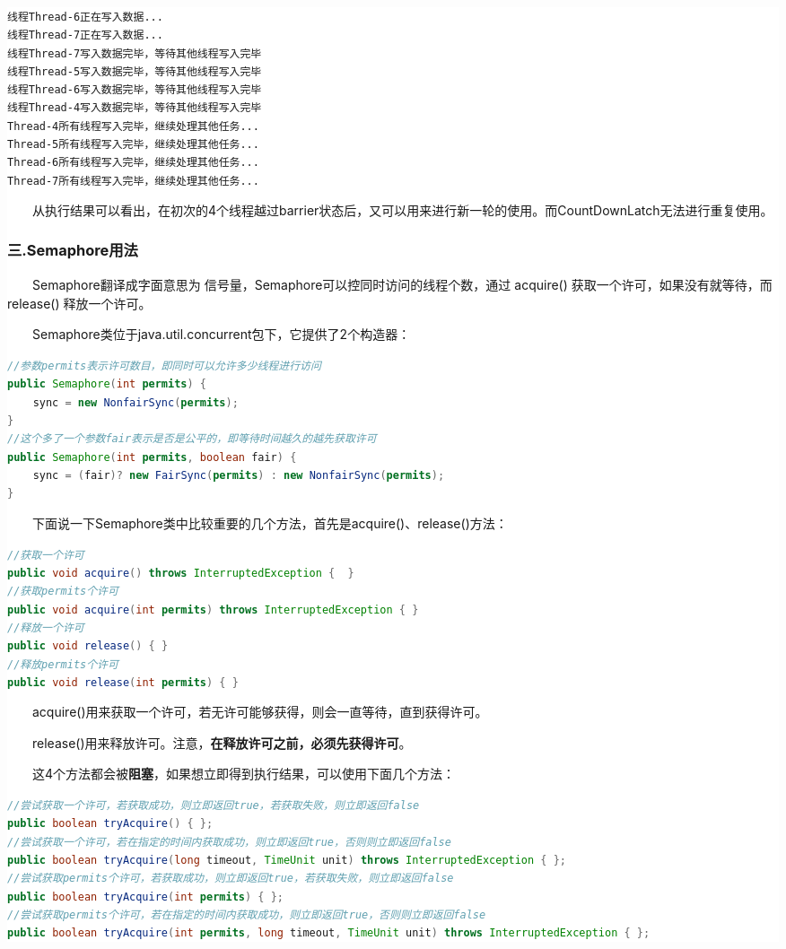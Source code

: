 ```
线程Thread-6正在写入数据...
线程Thread-7正在写入数据...
线程Thread-7写入数据完毕，等待其他线程写入完毕
线程Thread-5写入数据完毕，等待其他线程写入完毕
线程Thread-6写入数据完毕，等待其他线程写入完毕
线程Thread-4写入数据完毕，等待其他线程写入完毕
Thread-4所有线程写入完毕，继续处理其他任务...
Thread-5所有线程写入完毕，继续处理其他任务...
Thread-6所有线程写入完毕，继续处理其他任务...
Thread-7所有线程写入完毕，继续处理其他任务...
```

　　从执行结果可以看出，在初次的4个线程越过barrier状态后，又可以用来进行新一轮的使用。而CountDownLatch无法进行重复使用。

### 三.Semaphore用法

　　Semaphore翻译成字面意思为 信号量，Semaphore可以控同时访问的线程个数，通过 acquire() 获取一个许可，如果没有就等待，而 release() 释放一个许可。

　　Semaphore类位于java.util.concurrent包下，它提供了2个构造器：

```java
//参数permits表示许可数目，即同时可以允许多少线程进行访问
public Semaphore(int permits) {          
    sync = new NonfairSync(permits);
}
//这个多了一个参数fair表示是否是公平的，即等待时间越久的越先获取许可
public Semaphore(int permits, boolean fair) {    
    sync = (fair)? new FairSync(permits) : new NonfairSync(permits);
}
```

 　　下面说一下Semaphore类中比较重要的几个方法，首先是acquire()、release()方法：

```java
//获取一个许可
public void acquire() throws InterruptedException {  }    
//获取permits个许可
public void acquire(int permits) throws InterruptedException { }    
//释放一个许可
public void release() { } 
//释放permits个许可         
public void release(int permits) { }    
```

　　acquire()用来获取一个许可，若无许可能够获得，则会一直等待，直到获得许可。

　　release()用来释放许可。注意，**在释放许可之前，必须先获得许可**。

　　这4个方法都会被**阻塞**，如果想立即得到执行结果，可以使用下面几个方法：

```java
//尝试获取一个许可，若获取成功，则立即返回true，若获取失败，则立即返回false
public boolean tryAcquire() { };  
//尝试获取一个许可，若在指定的时间内获取成功，则立即返回true，否则则立即返回false  
public boolean tryAcquire(long timeout, TimeUnit unit) throws InterruptedException { }; 
//尝试获取permits个许可，若获取成功，则立即返回true，若获取失败，则立即返回false
public boolean tryAcquire(int permits) { }; 
//尝试获取permits个许可，若在指定的时间内获取成功，则立即返回true，否则则立即返回false
public boolean tryAcquire(int permits, long timeout, TimeUnit unit) throws InterruptedException { }; 
```
